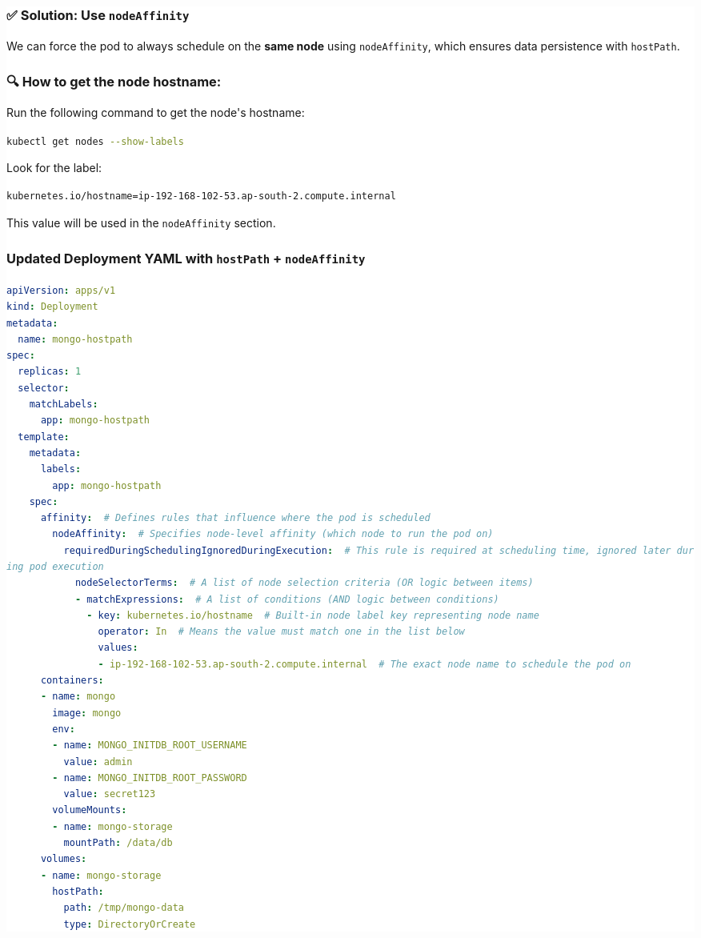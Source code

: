 
### ✅ Solution: Use `nodeAffinity`
We can force the pod to always schedule on the **same node** using `nodeAffinity`, which ensures data persistence with `hostPath`.

### 🔍 How to get the node hostname:
Run the following command to get the node's hostname:
```bash
kubectl get nodes --show-labels
```
Look for the label:
```
kubernetes.io/hostname=ip-192-168-102-53.ap-south-2.compute.internal
```
This value will be used in the `nodeAffinity` section.

### Updated Deployment YAML with `hostPath` + `nodeAffinity`
```yaml
apiVersion: apps/v1
kind: Deployment
metadata:
  name: mongo-hostpath
spec:
  replicas: 1
  selector:
    matchLabels:
      app: mongo-hostpath
  template:
    metadata:
      labels:
        app: mongo-hostpath
    spec:
      affinity:  # Defines rules that influence where the pod is scheduled
        nodeAffinity:  # Specifies node-level affinity (which node to run the pod on)
          requiredDuringSchedulingIgnoredDuringExecution:  # This rule is required at scheduling time, ignored later during pod execution
            nodeSelectorTerms:  # A list of node selection criteria (OR logic between items)
            - matchExpressions:  # A list of conditions (AND logic between conditions)
              - key: kubernetes.io/hostname  # Built-in node label key representing node name
                operator: In  # Means the value must match one in the list below
                values:
                - ip-192-168-102-53.ap-south-2.compute.internal  # The exact node name to schedule the pod on
      containers:
      - name: mongo
        image: mongo
        env:
        - name: MONGO_INITDB_ROOT_USERNAME
          value: admin
        - name: MONGO_INITDB_ROOT_PASSWORD
          value: secret123
        volumeMounts:
        - name: mongo-storage
          mountPath: /data/db
      volumes:
      - name: mongo-storage
        hostPath:
          path: /tmp/mongo-data
          type: DirectoryOrCreate
```
